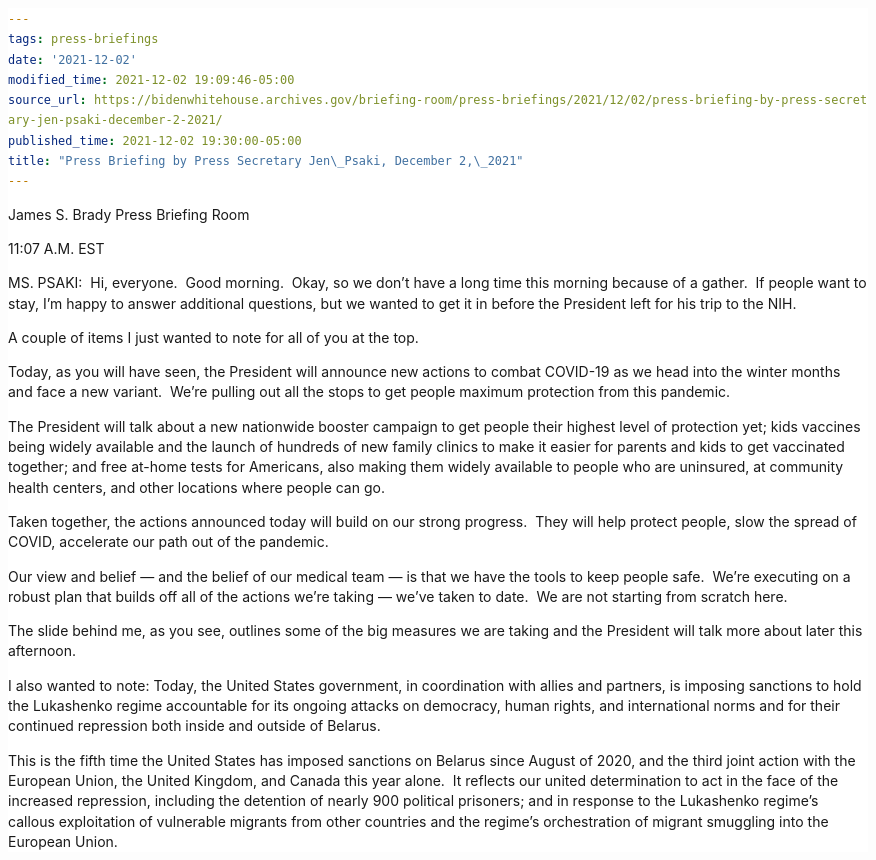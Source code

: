 ```yaml
---
tags: press-briefings
date: '2021-12-02'
modified_time: 2021-12-02 19:09:46-05:00
source_url: https://bidenwhitehouse.archives.gov/briefing-room/press-briefings/2021/12/02/press-briefing-by-press-secretary-jen-psaki-december-2-2021/
published_time: 2021-12-02 19:30:00-05:00
title: "Press Briefing by Press Secretary Jen\_Psaki, December 2,\_2021"
---
```

 
James S. Brady Press Briefing Room

11:07 A.M. EST  
  
MS. PSAKI:  Hi, everyone.  Good morning.  Okay, so we don’t have a long
time this morning because of a gather.  If people want to stay, I’m
happy to answer additional questions, but we wanted to get it in before
the President left for his trip to the NIH.   
  
A couple of items I just wanted to note for all of you at the top.  
  
Today, as you will have seen, the President will announce new actions to
combat COVID-19 as we head into the winter months and face a new
variant.  We’re pulling out all the stops to get people maximum
protection from this pandemic.  
  
The President will talk about a new nationwide booster campaign to get
people their highest level of protection yet; kids vaccines being widely
available and the launch of hundreds of new family clinics to make it
easier for parents and kids to get vaccinated together; and free at-home
tests for Americans, also making them widely available to people who are
uninsured, at community health centers, and other locations where people
can go.  
  
Taken together, the actions announced today will build on our strong
progress.  They will help protect people, slow the spread of COVID,
accelerate our path out of the pandemic.  
  
Our view and belief — and the belief of our medical team — is that we
have the tools to keep people safe.  We’re executing on a robust plan
that builds off all of the actions we’re taking — we’ve taken to date. 
We are not starting from scratch here.   
  
The slide behind me, as you see, outlines some of the big measures we
are taking and the President will talk more about later this
afternoon.  
  
I also wanted to note: Today, the United States government, in
coordination with allies and partners, is imposing sanctions to hold the
Lukashenko regime accountable for its ongoing attacks on democracy,
human rights, and international norms and for their continued repression
both inside and outside of Belarus.  
  
This is the fifth time the United States has imposed sanctions on
Belarus since August of 2020, and the third joint action with the
European Union, the United Kingdom, and Canada this year alone.  It
reflects our united determination to act in the face of the increased
repression, including the detention of nearly 900 political prisoners;
and in response to the Lukashenko regime’s callous exploitation of
vulnerable migrants from other countries and the regime’s orchestration
of migrant smuggling into the European Union.  
  